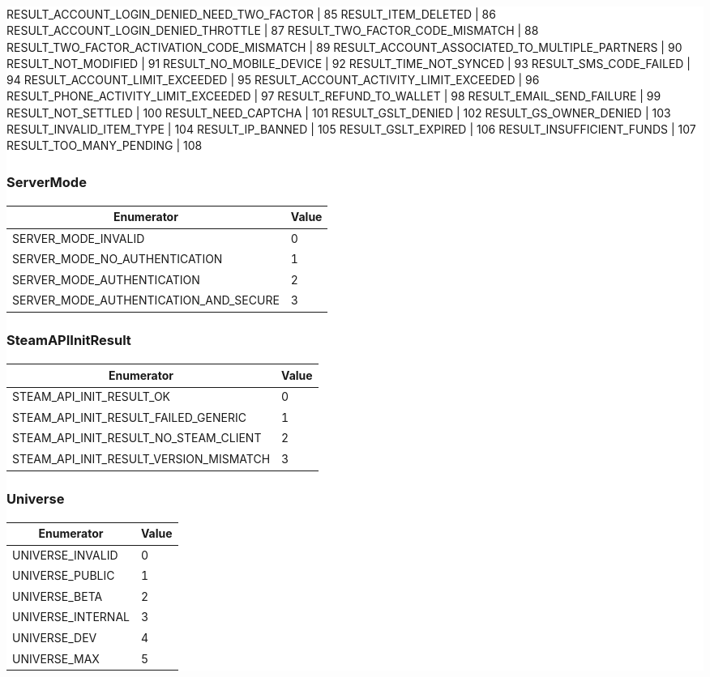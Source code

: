 RESULT_ACCOUNT_LOGIN_DENIED_NEED_TWO_FACTOR | 85
RESULT_ITEM_DELETED | 86
RESULT_ACCOUNT_LOGIN_DENIED_THROTTLE | 87
RESULT_TWO_FACTOR_CODE_MISMATCH | 88
RESULT_TWO_FACTOR_ACTIVATION_CODE_MISMATCH | 89
RESULT_ACCOUNT_ASSOCIATED_TO_MULTIPLE_PARTNERS | 90
RESULT_NOT_MODIFIED | 91
RESULT_NO_MOBILE_DEVICE | 92
RESULT_TIME_NOT_SYNCED | 93
RESULT_SMS_CODE_FAILED | 94
RESULT_ACCOUNT_LIMIT_EXCEEDED | 95
RESULT_ACCOUNT_ACTIVITY_LIMIT_EXCEEDED | 96
RESULT_PHONE_ACTIVITY_LIMIT_EXCEEDED | 97
RESULT_REFUND_TO_WALLET | 98
RESULT_EMAIL_SEND_FAILURE | 99
RESULT_NOT_SETTLED | 100
RESULT_NEED_CAPTCHA | 101
RESULT_GSLT_DENIED | 102
RESULT_GS_OWNER_DENIED | 103
RESULT_INVALID_ITEM_TYPE | 104
RESULT_IP_BANNED | 105
RESULT_GSLT_EXPIRED | 106
RESULT_INSUFFICIENT_FUNDS | 107
RESULT_TOO_MANY_PENDING | 108

### ServerMode

Enumerator | Value
---------- | -----
SERVER_MODE_INVALID | 0
SERVER_MODE_NO_AUTHENTICATION | 1
SERVER_MODE_AUTHENTICATION | 2
SERVER_MODE_AUTHENTICATION_AND_SECURE | 3

### SteamAPIInitResult

Enumerator | Value
---------- | -----
STEAM_API_INIT_RESULT_OK | 0
STEAM_API_INIT_RESULT_FAILED_GENERIC | 1
STEAM_API_INIT_RESULT_NO_STEAM_CLIENT | 2
STEAM_API_INIT_RESULT_VERSION_MISMATCH | 3

### Universe

Enumerator | Value
---------- | -----
UNIVERSE_INVALID | 0
UNIVERSE_PUBLIC | 1
UNIVERSE_BETA | 2
UNIVERSE_INTERNAL | 3
UNIVERSE_DEV | 4
UNIVERSE_MAX | 5
